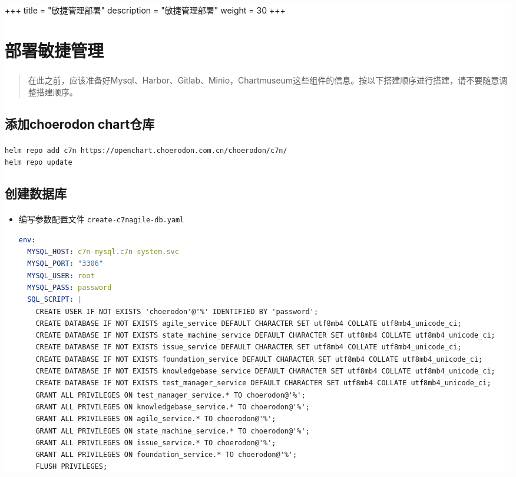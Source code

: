 +++
title = "敏捷管理部署"
description = "敏捷管理部署"
weight = 30
+++

# 部署敏捷管理

<blockquote class="warning">
在此之前，应该准备好Mysql、Harbor、Gitlab、Minio，Chartmuseum这些组件的信息。按以下搭建顺序进行搭建，请不要随意调整搭建顺序。
</blockquote>

## 添加choerodon chart仓库

```
helm repo add c7n https://openchart.choerodon.com.cn/choerodon/c7n/
helm repo update
```

## 创建数据库

- 编写参数配置文件 `create-c7nagile-db.yaml`
    ```yaml
    env:
      MYSQL_HOST: c7n-mysql.c7n-system.svc
      MYSQL_PORT: "3306"
      MYSQL_USER: root
      MYSQL_PASS: password
      SQL_SCRIPT: |
        CREATE USER IF NOT EXISTS 'choerodon'@'%' IDENTIFIED BY 'password';
        CREATE DATABASE IF NOT EXISTS agile_service DEFAULT CHARACTER SET utf8mb4 COLLATE utf8mb4_unicode_ci;
        CREATE DATABASE IF NOT EXISTS state_machine_service DEFAULT CHARACTER SET utf8mb4 COLLATE utf8mb4_unicode_ci;
        CREATE DATABASE IF NOT EXISTS issue_service DEFAULT CHARACTER SET utf8mb4 COLLATE utf8mb4_unicode_ci;
        CREATE DATABASE IF NOT EXISTS foundation_service DEFAULT CHARACTER SET utf8mb4 COLLATE utf8mb4_unicode_ci;
        CREATE DATABASE IF NOT EXISTS knowledgebase_service DEFAULT CHARACTER SET utf8mb4 COLLATE utf8mb4_unicode_ci;
        CREATE DATABASE IF NOT EXISTS test_manager_service DEFAULT CHARACTER SET utf8mb4 COLLATE utf8mb4_unicode_ci;
        GRANT ALL PRIVILEGES ON test_manager_service.* TO choerodon@'%';
        GRANT ALL PRIVILEGES ON knowledgebase_service.* TO choerodon@'%';
        GRANT ALL PRIVILEGES ON agile_service.* TO choerodon@'%'; 
        GRANT ALL PRIVILEGES ON state_machine_service.* TO choerodon@'%';
        GRANT ALL PRIVILEGES ON issue_service.* TO choerodon@'%';
        GRANT ALL PRIVILEGES ON foundation_service.* TO choerodon@'%';
        FLUSH PRIVILEGES;
    ```
